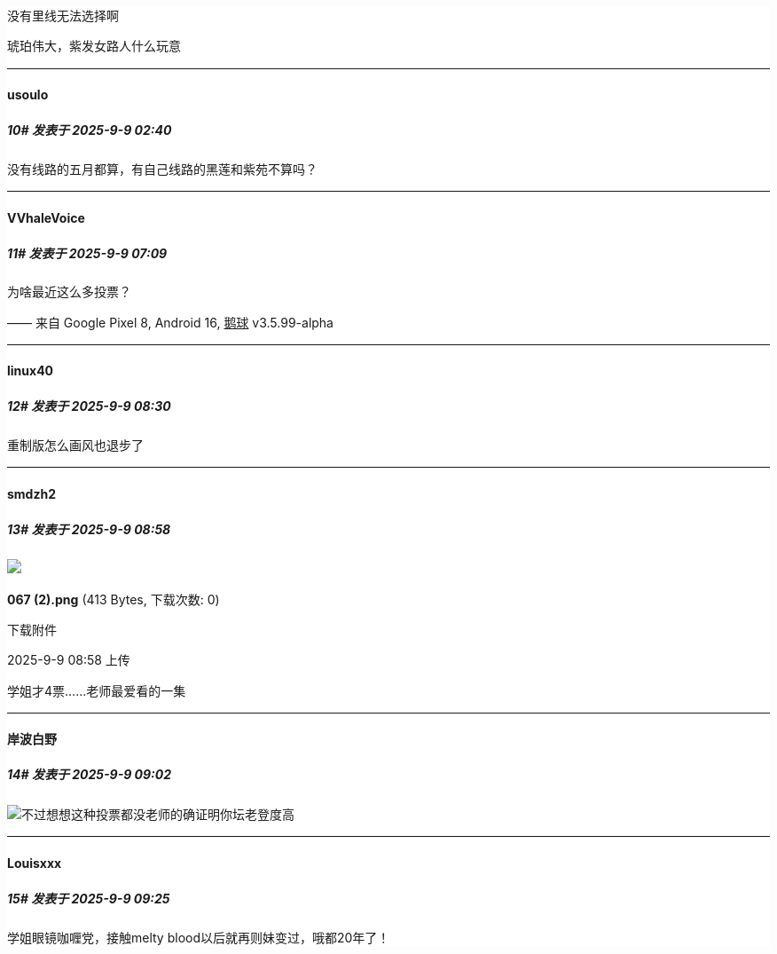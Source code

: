 没有里线无法选择啊

琥珀伟大，紫发女路人什么玩意

*****

####  usoulo  
##### 10#       发表于 2025-9-9 02:40

没有线路的五月都算，有自己线路的黑莲和紫苑不算吗？

*****

####  VVhaleVoice  
##### 11#       发表于 2025-9-9 07:09

为啥最近这么多投票？

—— 来自 Google Pixel 8, Android 16, [鹅球](https://www.pgyer.com/xfPejhuq) v3.5.99-alpha

*****

####  linux40  
##### 12#       发表于 2025-9-9 08:30

重制版怎么画风也退步了

*****

####  smdzh2  
##### 13#       发表于 2025-9-9 08:58

<img src="https://img.stage1st.com/forum/202509/09/095836pbjs4rnmmmybnkgy.png" referrerpolicy="no-referrer">

<strong>067 (2).png</strong> (413 Bytes, 下载次数: 0)

下载附件

2025-9-9 08:58 上传

学姐才4票……老师最爱看的一集

*****

####  岸波白野  
##### 14#       发表于 2025-9-9 09:02

<img src="https://static.stage1st.com/image/smiley/face2017/067.png" referrerpolicy="no-referrer">不过想想这种投票都没老师的确证明你坛老登度高

*****

####  Louisxxx  
##### 15#       发表于 2025-9-9 09:25

学姐眼镜咖喱党，接触melty blood以后就再则妹变过，哦都20年了！
